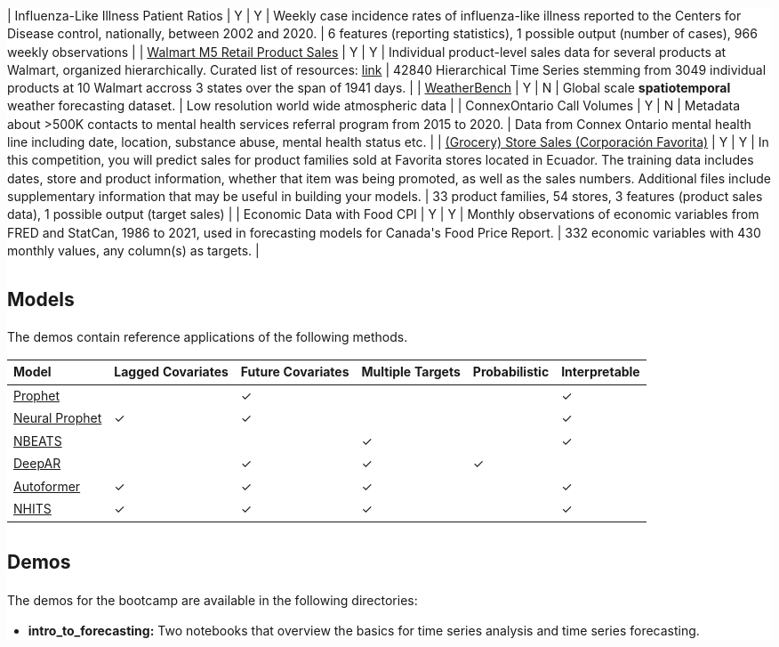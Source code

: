 | Influenza-Like Illness Patient Ratios                                                                             | Y                       | Y                     | Weekly case incidence rates of influenza-like illness reported to the Centers for Disease control, nationally, between 2002 and 2020.                                                                                                                                                                                                            | 6 features (reporting statistics), 1 possible output (number of cases), 966 weekly observations                                  |
| [Walmart M5 Retail Product Sales](https://www.kaggle.com/c/m5-forecasting-accuracy)                               | Y                       | Y                     | Individual product-level sales data for several products at Walmart, organized hierarchically. Curated list of resources: [link](https://docs.google.com/document/d/1ZRY5AK8Ox4SYFHPqlVJC0_YEwlHU2a-AQkaZKm9ZIes/edit?usp=sharing)                                                                                                               | 42840 Hierarchical Time Series stemming from 3049 individual products at 10 Walmart accross 3 states over the span of 1941 days. |
| [WeatherBench](https://github.com/pangeo-data/WeatherBench)                                                       | Y                       | N                     | Global scale **spatiotemporal** weather forecasting dataset.                                                                                                                                                                                                                                                                                     | Low resolution world wide atmospheric data                                                                                       |
| ConnexOntario Call Volumes                                                                                        | Y                       | N                     | Metadata about >500K contacts to mental health services referral program from 2015 to 2020.                                                                                                                                                                                                                                                      | Data from Connex Ontario mental health line including date, location, substance abuse, mental health status etc.                 |
| [(Grocery) Store Sales (Corporación Favorita)](https://www.kaggle.com/c/store-sales-time-series-forecasting/data) | Y                       | Y                     | In this competition, you will predict sales for product families sold at Favorita stores located in Ecuador. The training data includes dates, store and product information, whether that item was being promoted, as well as the sales numbers. Additional files include supplementary information that may be useful in building your models. | 33 product families, 54 stores, 3 features (product sales data), 1 possible output (target sales)                                |
| Economic Data with Food CPI                                                                                       | Y                       | Y                     | Monthly observations of economic variables from FRED and StatCan, 1986 to 2021, used in forecasting models for Canada's Food Price Report.                                                                                                                                                                                                       | 332 economic variables with 430 monthly values, any column(s) as targets.                                                        |

## Models

The demos contain reference applications of the following methods.

| Model                                                                                                            | Lagged Covariates | Future Covariates | Multiple Targets | Probabilistic | Interpretable |
| :--------------------------------------------------------------------------------------------------------------- | :---------------- | :---------------- | :--------------- | :------------ | :------------ |
| [Prophet](https://facebook.github.io/prophet/)                                                                   |                   | &check;           |                  |               | &check;       |
| [Neural Prophet](https://neuralprophet.com/html/index.html)                                                      | &check;           | &check;           |                  |               | &check;       |
| [NBEATS](https://pytorch-forecasting.readthedocs.io/en/latest/api/pytorch_forecasting.models.nbeats.NBeats.html) |                   |                   | &check;          |               | &check;       |
| [DeepAR](https://pytorch-forecasting.readthedocs.io/en/latest/api/pytorch_forecasting.models.deepar.DeepAR.html) |                   | &check;           | &check;          | &check;       |               |
| [Autoformer](https://arxiv.org/abs/2106.13008)                                                                   | &check;           | &check;           | &check;          |               | &check;       |
| [NHITS](https://arxiv.org/abs/2201.12886)                                                                        | &check;           | &check;           | &check;          |               | &check;       |

## Demos

The demos for the bootcamp are available in the following directories:

- **intro_to_forecasting:** Two notebooks that overview the basics for time series analysis and time series forecasting.